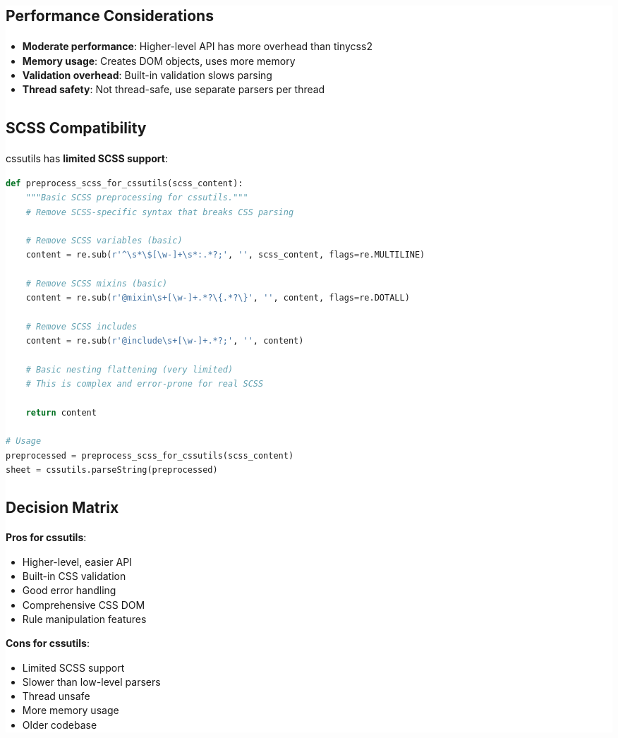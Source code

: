 ```python
```

## Performance Considerations

- **Moderate performance**: Higher-level API has more overhead than tinycss2
- **Memory usage**: Creates DOM objects, uses more memory
- **Validation overhead**: Built-in validation slows parsing
- **Thread safety**: Not thread-safe, use separate parsers per thread

## SCSS Compatibility

cssutils has **limited SCSS support**:

```python
def preprocess_scss_for_cssutils(scss_content):
    """Basic SCSS preprocessing for cssutils."""
    # Remove SCSS-specific syntax that breaks CSS parsing
    
    # Remove SCSS variables (basic)
    content = re.sub(r'^\s*\$[\w-]+\s*:.*?;', '', scss_content, flags=re.MULTILINE)
    
    # Remove SCSS mixins (basic)
    content = re.sub(r'@mixin\s+[\w-]+.*?\{.*?\}', '', content, flags=re.DOTALL)
    
    # Remove SCSS includes
    content = re.sub(r'@include\s+[\w-]+.*?;', '', content)
    
    # Basic nesting flattening (very limited)
    # This is complex and error-prone for real SCSS
    
    return content

# Usage
preprocessed = preprocess_scss_for_cssutils(scss_content)
sheet = cssutils.parseString(preprocessed)
```

## Decision Matrix

**Pros for cssutils**:
- Higher-level, easier API
- Built-in CSS validation
- Good error handling
- Comprehensive CSS DOM
- Rule manipulation features

**Cons for cssutils**:
- Limited SCSS support
- Slower than low-level parsers
- Thread unsafe
- More memory usage
- Older codebase
